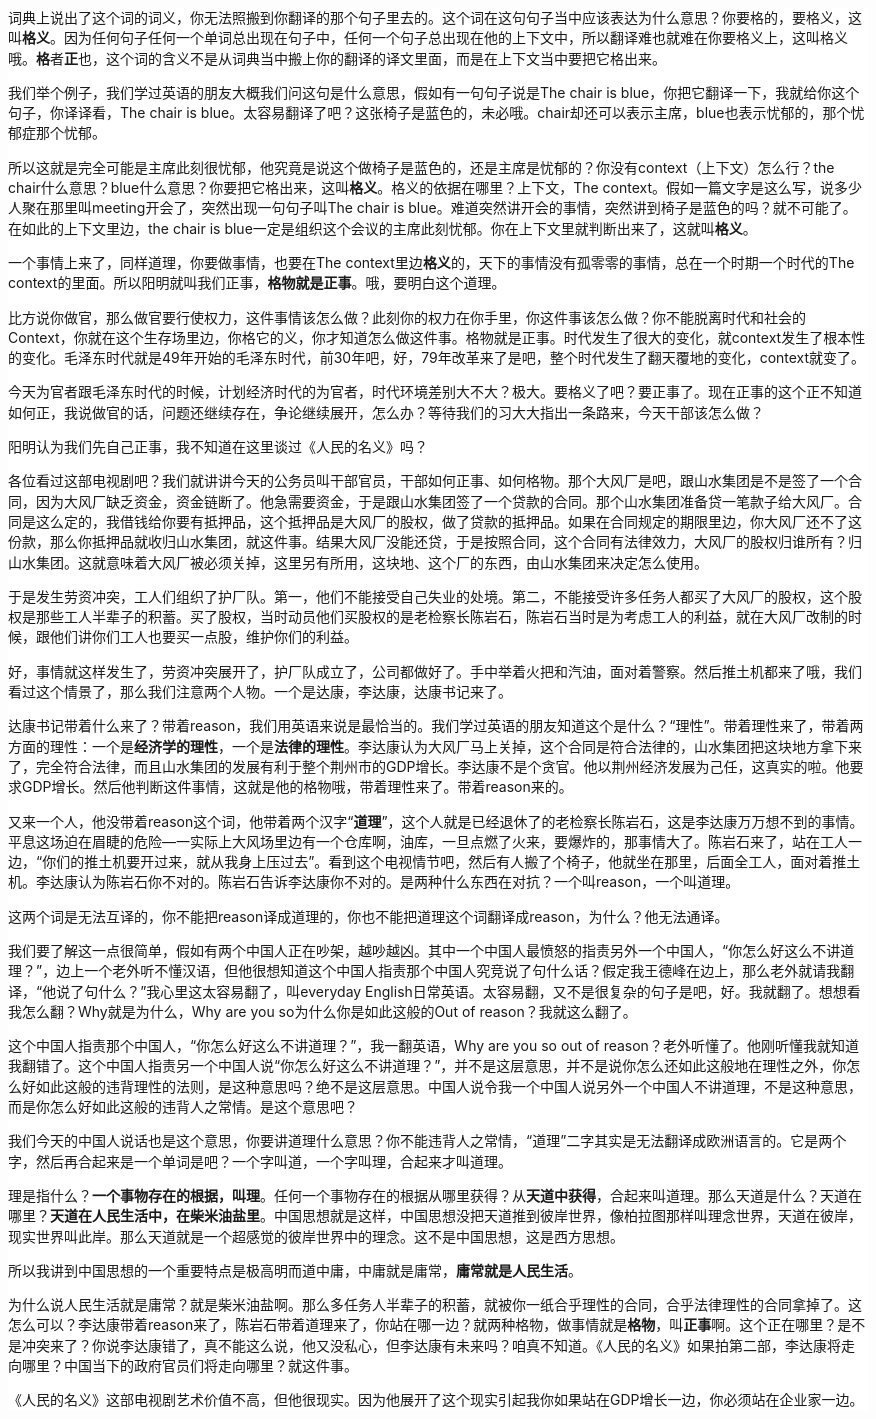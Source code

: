 词典上说出了这个词的词义，你无法照搬到你翻译的那个句子里去的。这个词在这句句子当中应该表达为什么意思？你要格的，要格义，这叫**格义**。因为任何句子任何一个单词总出现在句子中，任何一个句子总出现在他的上下文中，所以翻译难也就难在你要格义上，这叫格义哦。**格**者**正**也，这个词的含义不是从词典当中搬上你的翻译的译文里面，而是在上下文当中要把它格出来。

我们举个例子，我们学过英语的朋友大概我们问这句是什么意思，假如有一句句子说是The chair is blue，你把它翻译一下，我就给你这个句子，你译译看，The chair is blue。太容易翻译了吧？这张椅子是蓝色的，未必哦。chair却还可以表示主席，blue也表示忧郁的，那个忧郁症那个忧郁。

所以这就是完全可能是主席此刻很忧郁，他究竟是说这个做椅子是蓝色的，还是主席是忧郁的？你没有context（上下文）怎么行？the chair什么意思？blue什么意思？你要把它格出来，这叫**格义**。格义的依据在哪里？上下文，The context。假如一篇文字是这么写，说多少人聚在那里叫meeting开会了，突然出现一句句子叫The chair is blue。难道突然讲开会的事情，突然讲到椅子是蓝色的吗？就不可能了。在如此的上下文里边，the chair is blue一定是组织这个会议的主席此刻忧郁。你在上下文里就判断出来了，这就叫**格义**。

一个事情上来了，同样道理，你要做事情，也要在The context里边**格义**的，天下的事情没有孤零零的事情，总在一个时期一个时代的The context的里面。所以阳明就叫我们正事，**格物就是正事**。哦，要明白这个道理。

比方说你做官，那么做官要行使权力，这件事情该怎么做？此刻你的权力在你手里，你这件事该怎么做？你不能脱离时代和社会的Context，你就在这个生存场里边，你格它的义，你才知道怎么做这件事。格物就是正事。时代发生了很大的变化，就context发生了根本性的变化。毛泽东时代就是49年开始的毛泽东时代，前30年吧，好，79年改革来了是吧，整个时代发生了翻天覆地的变化，context就变了。

今天为官者跟毛泽东时代的时候，计划经济时代的为官者，时代环境差别大不大？极大。要格义了吧？要正事了。现在正事的这个正不知道如何正，我说做官的话，问题还继续存在，争论继续展开，怎么办？等待我们的习大大指出一条路来，今天干部该怎么做？

阳明认为我们先自己正事，我不知道在这里谈过《人民的名义》吗？

各位看过这部电视剧吧？我们就讲讲今天的公务员叫干部官员，干部如何正事、如何格物。那个大风厂是吧，跟山水集团是不是签了一个合同，因为大风厂缺乏资金，资金链断了。他急需要资金，于是跟山水集团签了一个贷款的合同。那个山水集团准备贷一笔款子给大风厂。合同是这么定的，我借钱给你要有抵押品，这个抵押品是大风厂的股权，做了贷款的抵押品。如果在合同规定的期限里边，你大风厂还不了这份款，那么你抵押品就收归山水集团，就这件事。结果大风厂没能还贷，于是按照合同，这个合同有法律效力，大风厂的股权归谁所有？归山水集团。这就意味着大风厂被必须关掉，这里另有所用，这块地、这个厂的东西，由山水集团来决定怎么使用。

于是发生劳资冲突，工人们组织了护厂队。第一，他们不能接受自己失业的处境。第二，不能接受许多任务人都买了大风厂的股权，这个股权是那些工人半辈子的积蓄。买了股权，当时动员他们买股权的是老检察长陈岩石，陈岩石当时是为考虑工人的利益，就在大风厂改制的时候，跟他们讲你们工人也要买一点股，维护你们的利益。

好，事情就这样发生了，劳资冲突展开了，护厂队成立了，公司都做好了。手中举着火把和汽油，面对着警察。然后推土机都来了哦，我们看过这个情景了，那么我们注意两个人物。一个是达康，李达康，达康书记来了。

达康书记带着什么来了？带着reason，我们用英语来说是最恰当的。我们学过英语的朋友知道这个是什么？“理性”。带着理性来了，带着两方面的理性：一个是**经济学的理性**，一个是**法律的理性**。李达康认为大风厂马上关掉，这个合同是符合法律的，山水集团把这块地方拿下来了，完全符合法律，而且山水集团的发展有利于整个荆州市的GDP增长。李达康不是个贪官。他以荆州经济发展为己任，这真实的啦。他要求GDP增长。然后他判断这件事情，这就是他的格物哦，带着理性来了。带着reason来的。

又来一个人，他没带着reason这个词，他带着两个汉字“**道理**”，这个人就是已经退休了的老检察长陈岩石，这是李达康万万想不到的事情。平息这场迫在眉睫的危险—一实际上大风场里边有一个仓库啊，油库，一旦点燃了火来，要爆炸的，那事情大了。陈岩石来了，站在工人一边，“你们的推土机要开过来，就从我身上压过去”。看到这个电视情节吧，然后有人搬了个椅子，他就坐在那里，后面全工人，面对着推土机。李达康认为陈岩石你不对的。陈岩石告诉李达康你不对的。是两种什么东西在对抗？一个叫reason，一个叫道理。

这两个词是无法互译的，你不能把reason译成道理的，你也不能把道理这个词翻译成reason，为什么？他无法通译。

我们要了解这一点很简单，假如有两个中国人正在吵架，越吵越凶。其中一个中国人最愤怒的指责另外一个中国人，“你怎么好这么不讲道理？”，边上一个老外听不懂汉语，但他很想知道这个中国人指责那个中国人究竞说了句什么话？假定我王德峰在边上，那么老外就请我翻译，“他说了句什么？”我心里这太容易翻了，叫everyday English日常英语。太容易翻，又不是很复杂的句子是吧，好。我就翻了。想想看我怎么翻？Why就是为什么，Why are you so为什么你是如此这般的Out of reason？我就这么翻了。

这个中国人指责那个中国人，“你怎么好这么不讲道理？”，我一翻英语，Why are you so out of reason？老外听懂了。他刚听懂我就知道我翻错了。这个中国人指责另一个中国人说“你怎么好这么不讲道理？”，并不是这层意思，并不是说你怎么还如此这般地在理性之外，你怎么好如此这般的违背理性的法则，是这种意思吗？绝不是这层意思。中国人说令我一个中国人说另外一个中国人不讲道理，不是这种意思，而是你怎么好如此这般的违背人之常情。是这个意思吧？

我们今天的中国人说话也是这个意思，你要讲道理什么意思？你不能违背人之常情，“道理”二字其实是无法翻译成欧洲语言的。它是两个字，然后再合起来是一个单词是吧？一个字叫道，一个字叫理，合起来才叫道理。

理是指什么？**一个事物存在的根据，叫理**。任何一个事物存在的根据从哪里获得？从**天道中获得**，合起来叫道理。那么天道是什么？天道在哪里？**天道在人民生活中，在柴米油盐里**。中国思想就是这样，中国思想没把天道推到彼岸世界，像柏拉图那样叫理念世界，天道在彼岸，现实世界叫此岸。那么天道就是一个超感觉的彼岸世界中的理念。这不是中国思想，这是西方思想。

所以我讲到中国思想的一个重要特点是极高明而道中庸，中庸就是庸常，**庸常就是人民生活**。

为什么说人民生活就是庸常？就是柴米油盐啊。那么多任务人半辈子的积蓄，就被你一纸合乎理性的合同，合乎法律理性的合同拿掉了。这怎么可以？李达康带着reason来了，陈岩石带着道理来了，你站在哪一边？就两种格物，做事情就是**格物**，叫**正事**啊。这个正在哪里？是不是冲突来了？你说李达康错了，真不能这么说，他又没私心，但李达康有未来吗？咱真不知道。《人民的名义》如果拍第二部，李达康将走向哪里？中国当下的政府官员们将走向哪里？就这件事。

《人民的名义》这部电视剧艺术价值不高，但他很现实。因为他展开了这个现实引起我你如果站在GDP增长一边，你必须站在企业家一边。
